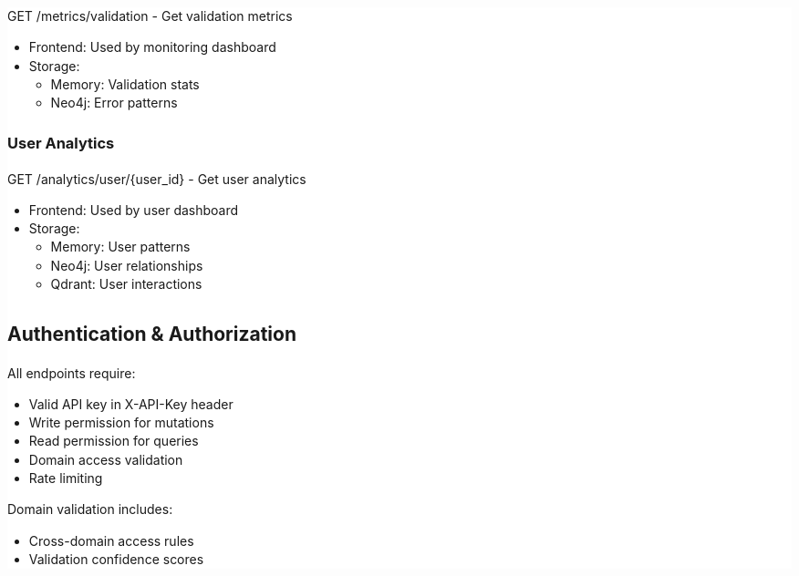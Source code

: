 GET /metrics/validation - Get validation metrics
- Frontend: Used by monitoring dashboard
- Storage:
  * Memory: Validation stats
  * Neo4j: Error patterns

### User Analytics
GET /analytics/user/{user_id} - Get user analytics
- Frontend: Used by user dashboard
- Storage:
  * Memory: User patterns
  * Neo4j: User relationships
  * Qdrant: User interactions

## Authentication & Authorization

All endpoints require:
- Valid API key in X-API-Key header
- Write permission for mutations
- Read permission for queries
- Domain access validation
- Rate limiting

Domain validation includes:
- Cross-domain access rules
- Validation confidence scores
